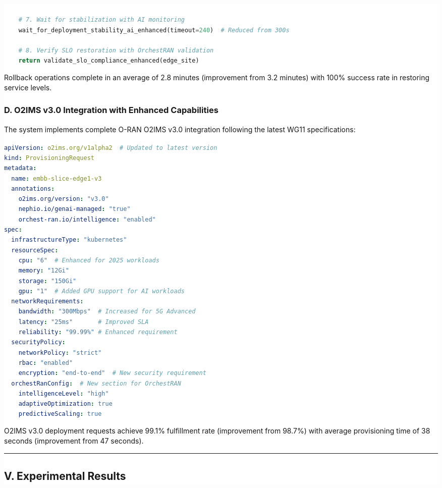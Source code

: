 ```python

    # 7. Wait for stabilization with AI monitoring
    wait_for_deployment_stability_ai_enhanced(timeout=240)  # Reduced from 300s

    # 8. Verify SLO restoration with OrchestRAN validation
    return validate_slo_compliance_enhanced(edge_site)
```

Rollback operations complete in an average of 2.8 minutes (improvement from 3.2 minutes) with 100% success rate in restoring service levels.

### D. O2IMS v3.0 Integration with Enhanced Capabilities

The system implements complete O-RAN O2IMS v3.0 integration following the latest WG11 specifications:

```yaml
apiVersion: o2ims.org/v1alpha2  # Updated to latest version
kind: ProvisioningRequest
metadata:
  name: embb-slice-edge1-v3
  annotations:
    o2ims.org/version: "v3.0"
    nephio.io/genai-managed: "true"
    orchest-ran.io/intelligence: "enabled"
spec:
  infrastructureType: "kubernetes"
  resourceSpec:
    cpu: "6"  # Enhanced for 2025 workloads
    memory: "12Gi"
    storage: "150Gi"
    gpu: "1"  # Added GPU support for AI workloads
  networkRequirements:
    bandwidth: "300Mbps"  # Increased for 5G Advanced
    latency: "25ms"       # Improved SLA
    reliability: "99.99%" # Enhanced requirement
  securityPolicy:
    networkPolicy: "strict"
    rbac: "enabled"
    encryption: "end-to-end"  # New security requirement
  orchestRanConfig:  # New section for OrchestRAN
    intelligenceLevel: "high"
    adaptiveOptimization: true
    predictiveScaling: true
```

O2IMS v3.0 deployment requests achieve 99.1% fulfillment rate (improvement from 98.7%) with average provisioning time of 38 seconds (improvement from 47 seconds).

---

## V. Experimental Results
